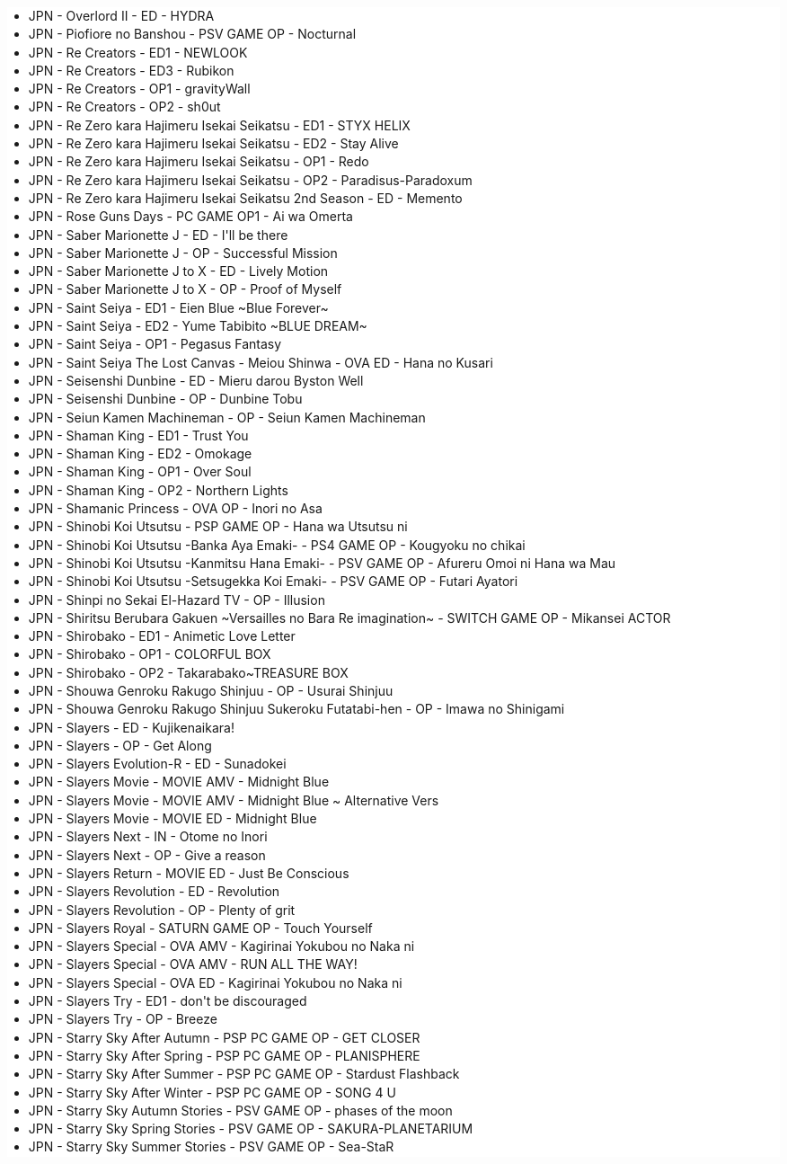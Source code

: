 - JPN - Overlord II - ED - HYDRA
- JPN - Piofiore no Banshou - PSV GAME OP - Nocturnal
- JPN - Re Creators - ED1 - NEWLOOK
- JPN - Re Creators - ED3 - Rubikon
- JPN - Re Creators - OP1 - gravityWall
- JPN - Re Creators - OP2 - sh0ut
- JPN - Re Zero kara Hajimeru Isekai Seikatsu - ED1 - STYX HELIX
- JPN - Re Zero kara Hajimeru Isekai Seikatsu - ED2 - Stay Alive
- JPN - Re Zero kara Hajimeru Isekai Seikatsu - OP1 - Redo
- JPN - Re Zero kara Hajimeru Isekai Seikatsu - OP2 - Paradisus-Paradoxum
- JPN - Re Zero kara Hajimeru Isekai Seikatsu 2nd Season - ED - Memento
- JPN - Rose Guns Days - PC GAME OP1 - Ai wa Omerta
- JPN - Saber Marionette J - ED - I'll be there
- JPN - Saber Marionette J - OP - Successful Mission
- JPN - Saber Marionette J to X - ED - Lively Motion
- JPN - Saber Marionette J to X - OP - Proof of Myself
- JPN - Saint Seiya - ED1 - Eien Blue ~Blue Forever~
- JPN - Saint Seiya - ED2 - Yume Tabibito ~BLUE DREAM~
- JPN - Saint Seiya - OP1 - Pegasus Fantasy
- JPN - Saint Seiya The Lost Canvas - Meiou Shinwa - OVA ED - Hana no Kusari
- JPN - Seisenshi Dunbine - ED - Mieru darou Byston Well
- JPN - Seisenshi Dunbine - OP - Dunbine Tobu
- JPN - Seiun Kamen Machineman - OP - Seiun Kamen Machineman
- JPN - Shaman King - ED1 - Trust You
- JPN - Shaman King - ED2 - Omokage
- JPN - Shaman King - OP1 - Over Soul
- JPN - Shaman King - OP2 - Northern Lights
- JPN - Shamanic Princess - OVA OP - Inori no Asa
- JPN - Shinobi Koi Utsutsu - PSP GAME OP - Hana wa Utsutsu ni
- JPN - Shinobi Koi Utsutsu -Banka Aya Emaki- - PS4 GAME OP - Kougyoku no chikai
- JPN - Shinobi Koi Utsutsu -Kanmitsu Hana Emaki- - PSV GAME OP - Afureru Omoi ni Hana wa Mau
- JPN - Shinobi Koi Utsutsu -Setsugekka Koi Emaki- - PSV GAME OP - Futari Ayatori
- JPN - Shinpi no Sekai El-Hazard TV - OP - Illusion
- JPN - Shiritsu Berubara Gakuen ~Versailles no Bara Re imagination~ - SWITCH GAME OP - Mikansei ACTOR
- JPN - Shirobako - ED1 - Animetic Love Letter
- JPN - Shirobako - OP1 - COLORFUL BOX
- JPN - Shirobako - OP2 - Takarabako~TREASURE BOX
- JPN - Shouwa Genroku Rakugo Shinjuu - OP - Usurai Shinjuu
- JPN - Shouwa Genroku Rakugo Shinjuu Sukeroku Futatabi-hen - OP - Imawa no Shinigami
- JPN - Slayers - ED - Kujikenaikara!
- JPN - Slayers - OP - Get Along
- JPN - Slayers Evolution-R - ED - Sunadokei
- JPN - Slayers Movie - MOVIE AMV - Midnight Blue
- JPN - Slayers Movie - MOVIE AMV - Midnight Blue ~ Alternative Vers
- JPN - Slayers Movie - MOVIE ED - Midnight Blue
- JPN - Slayers Next - IN - Otome no Inori
- JPN - Slayers Next - OP - Give a reason
- JPN - Slayers Return - MOVIE ED - Just Be Conscious
- JPN - Slayers Revolution - ED - Revolution
- JPN - Slayers Revolution - OP - Plenty of grit
- JPN - Slayers Royal - SATURN GAME OP - Touch Yourself
- JPN - Slayers Special - OVA AMV - Kagirinai Yokubou no Naka ni
- JPN - Slayers Special - OVA AMV - RUN ALL THE WAY!
- JPN - Slayers Special - OVA ED - Kagirinai Yokubou no Naka ni
- JPN - Slayers Try - ED1 - don't be discouraged
- JPN - Slayers Try - OP - Breeze
- JPN - Starry Sky After Autumn - PSP PC GAME OP - GET CLOSER
- JPN - Starry Sky After Spring - PSP PC GAME OP - PLANISPHERE
- JPN - Starry Sky After Summer - PSP PC GAME OP - Stardust Flashback
- JPN - Starry Sky After Winter - PSP PC GAME OP - SONG 4 U
- JPN - Starry Sky Autumn Stories - PSV GAME OP - phases of the moon
- JPN - Starry Sky Spring Stories - PSV GAME OP - SAKURA-PLANETARIUM
- JPN - Starry Sky Summer Stories - PSV GAME OP - Sea-StaR